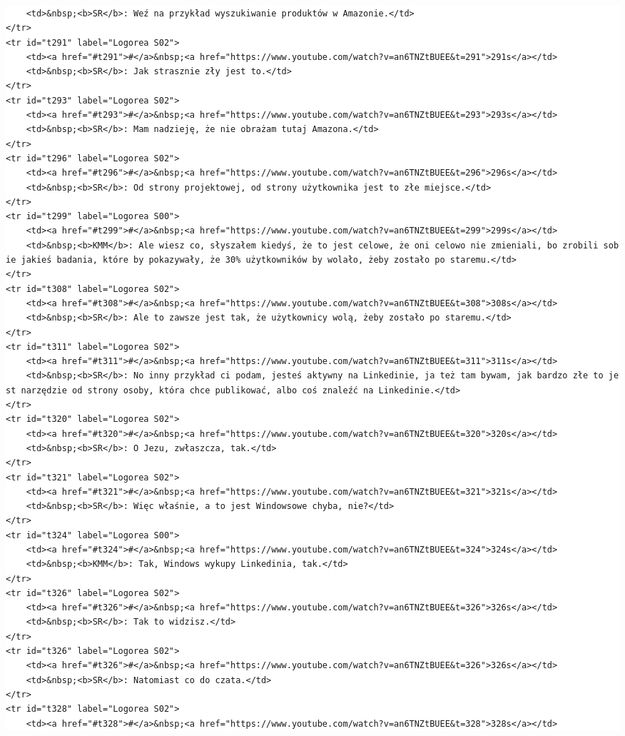         <td>&nbsp;<b>SR</b>: Weź na przykład wyszukiwanie produktów w Amazonie.</td>
    </tr>
    <tr id="t291" label="Logorea S02">
        <td><a href="#t291">#</a>&nbsp;<a href="https://www.youtube.com/watch?v=an6TNZtBUEE&t=291">291s</a></td>
        <td>&nbsp;<b>SR</b>: Jak strasznie zły jest to.</td>
    </tr>
    <tr id="t293" label="Logorea S02">
        <td><a href="#t293">#</a>&nbsp;<a href="https://www.youtube.com/watch?v=an6TNZtBUEE&t=293">293s</a></td>
        <td>&nbsp;<b>SR</b>: Mam nadzieję, że nie obrażam tutaj Amazona.</td>
    </tr>
    <tr id="t296" label="Logorea S02">
        <td><a href="#t296">#</a>&nbsp;<a href="https://www.youtube.com/watch?v=an6TNZtBUEE&t=296">296s</a></td>
        <td>&nbsp;<b>SR</b>: Od strony projektowej, od strony użytkownika jest to złe miejsce.</td>
    </tr>
    <tr id="t299" label="Logorea S00">
        <td><a href="#t299">#</a>&nbsp;<a href="https://www.youtube.com/watch?v=an6TNZtBUEE&t=299">299s</a></td>
        <td>&nbsp;<b>KMM</b>: Ale wiesz co, słyszałem kiedyś, że to jest celowe, że oni celowo nie zmieniali, bo zrobili sobie jakieś badania, które by pokazywały, że 30% użytkowników by wolało, żeby zostało po staremu.</td>
    </tr>
    <tr id="t308" label="Logorea S02">
        <td><a href="#t308">#</a>&nbsp;<a href="https://www.youtube.com/watch?v=an6TNZtBUEE&t=308">308s</a></td>
        <td>&nbsp;<b>SR</b>: Ale to zawsze jest tak, że użytkownicy wolą, żeby zostało po staremu.</td>
    </tr>
    <tr id="t311" label="Logorea S02">
        <td><a href="#t311">#</a>&nbsp;<a href="https://www.youtube.com/watch?v=an6TNZtBUEE&t=311">311s</a></td>
        <td>&nbsp;<b>SR</b>: No inny przykład ci podam, jesteś aktywny na Linkedinie, ja też tam bywam, jak bardzo złe to jest narzędzie od strony osoby, która chce publikować, albo coś znaleźć na Linkedinie.</td>
    </tr>
    <tr id="t320" label="Logorea S02">
        <td><a href="#t320">#</a>&nbsp;<a href="https://www.youtube.com/watch?v=an6TNZtBUEE&t=320">320s</a></td>
        <td>&nbsp;<b>SR</b>: O Jezu, zwłaszcza, tak.</td>
    </tr>
    <tr id="t321" label="Logorea S02">
        <td><a href="#t321">#</a>&nbsp;<a href="https://www.youtube.com/watch?v=an6TNZtBUEE&t=321">321s</a></td>
        <td>&nbsp;<b>SR</b>: Więc właśnie, a to jest Windowsowe chyba, nie?</td>
    </tr>
    <tr id="t324" label="Logorea S00">
        <td><a href="#t324">#</a>&nbsp;<a href="https://www.youtube.com/watch?v=an6TNZtBUEE&t=324">324s</a></td>
        <td>&nbsp;<b>KMM</b>: Tak, Windows wykupy Linkedinia, tak.</td>
    </tr>
    <tr id="t326" label="Logorea S02">
        <td><a href="#t326">#</a>&nbsp;<a href="https://www.youtube.com/watch?v=an6TNZtBUEE&t=326">326s</a></td>
        <td>&nbsp;<b>SR</b>: Tak to widzisz.</td>
    </tr>
    <tr id="t326" label="Logorea S02">
        <td><a href="#t326">#</a>&nbsp;<a href="https://www.youtube.com/watch?v=an6TNZtBUEE&t=326">326s</a></td>
        <td>&nbsp;<b>SR</b>: Natomiast co do czata.</td>
    </tr>
    <tr id="t328" label="Logorea S02">
        <td><a href="#t328">#</a>&nbsp;<a href="https://www.youtube.com/watch?v=an6TNZtBUEE&t=328">328s</a></td>